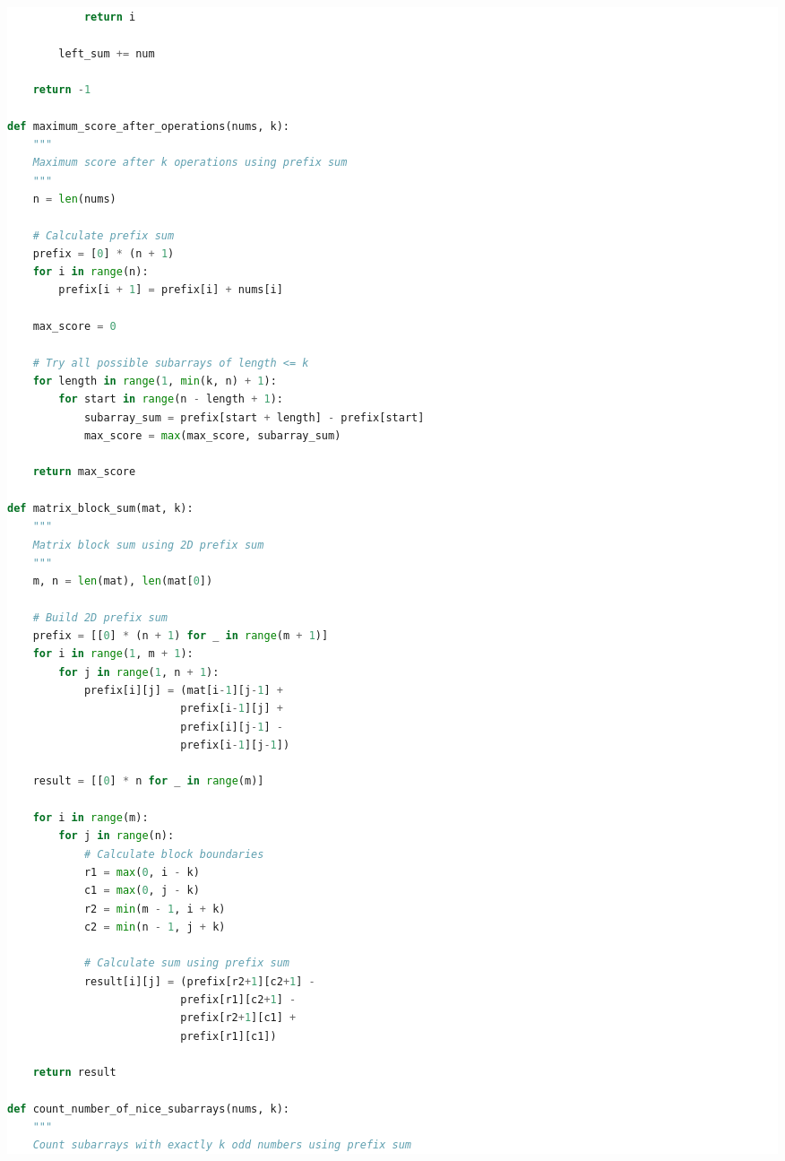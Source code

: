 ```python
            return i
        
        left_sum += num
    
    return -1

def maximum_score_after_operations(nums, k):
    """
    Maximum score after k operations using prefix sum
    """
    n = len(nums)
    
    # Calculate prefix sum
    prefix = [0] * (n + 1)
    for i in range(n):
        prefix[i + 1] = prefix[i] + nums[i]
    
    max_score = 0
    
    # Try all possible subarrays of length <= k
    for length in range(1, min(k, n) + 1):
        for start in range(n - length + 1):
            subarray_sum = prefix[start + length] - prefix[start]
            max_score = max(max_score, subarray_sum)
    
    return max_score

def matrix_block_sum(mat, k):
    """
    Matrix block sum using 2D prefix sum
    """
    m, n = len(mat), len(mat[0])
    
    # Build 2D prefix sum
    prefix = [[0] * (n + 1) for _ in range(m + 1)]
    for i in range(1, m + 1):
        for j in range(1, n + 1):
            prefix[i][j] = (mat[i-1][j-1] + 
                           prefix[i-1][j] + 
                           prefix[i][j-1] - 
                           prefix[i-1][j-1])
    
    result = [[0] * n for _ in range(m)]
    
    for i in range(m):
        for j in range(n):
            # Calculate block boundaries
            r1 = max(0, i - k)
            c1 = max(0, j - k)
            r2 = min(m - 1, i + k)
            c2 = min(n - 1, j + k)
            
            # Calculate sum using prefix sum
            result[i][j] = (prefix[r2+1][c2+1] - 
                           prefix[r1][c2+1] - 
                           prefix[r2+1][c1] + 
                           prefix[r1][c1])
    
    return result

def count_number_of_nice_subarrays(nums, k):
    """
    Count subarrays with exactly k odd numbers using prefix sum
```